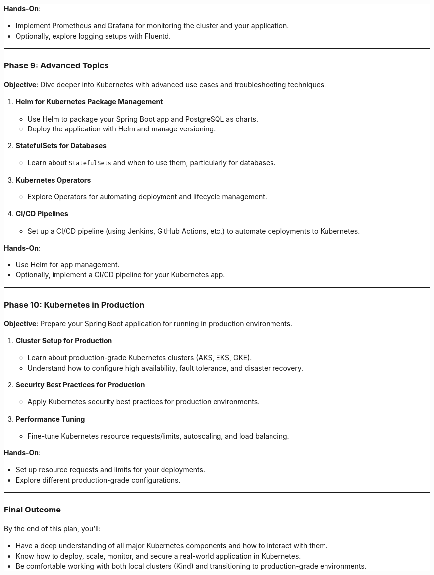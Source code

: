 **Hands-On**:  
- Implement Prometheus and Grafana for monitoring the cluster and your application.
- Optionally, explore logging setups with Fluentd.

---

### **Phase 9: Advanced Topics**

**Objective**: Dive deeper into Kubernetes with advanced use cases and troubleshooting techniques.

1. **Helm for Kubernetes Package Management**  
   - Use Helm to package your Spring Boot app and PostgreSQL as charts.
   - Deploy the application with Helm and manage versioning.

2. **StatefulSets for Databases**  
   - Learn about `StatefulSets` and when to use them, particularly for databases.

3. **Kubernetes Operators**  
   - Explore Operators for automating deployment and lifecycle management.

4. **CI/CD Pipelines**  
   - Set up a CI/CD pipeline (using Jenkins, GitHub Actions, etc.) to automate deployments to Kubernetes.

**Hands-On**:  
- Use Helm for app management.
- Optionally, implement a CI/CD pipeline for your Kubernetes app.

---

### **Phase 10: Kubernetes in Production**

**Objective**: Prepare your Spring Boot application for running in production environments.

1. **Cluster Setup for Production**  
   - Learn about production-grade Kubernetes clusters (AKS, EKS, GKE).
   - Understand how to configure high availability, fault tolerance, and disaster recovery.

2. **Security Best Practices for Production**  
   - Apply Kubernetes security best practices for production environments.

3. **Performance Tuning**  
   - Fine-tune Kubernetes resource requests/limits, autoscaling, and load balancing.

**Hands-On**:  
- Set up resource requests and limits for your deployments.
- Explore different production-grade configurations.

---

### **Final Outcome**
By the end of this plan, you’ll:
- Have a deep understanding of all major Kubernetes components and how to interact with them.
- Know how to deploy, scale, monitor, and secure a real-world application in Kubernetes.
- Be comfortable working with both local clusters (Kind) and transitioning to production-grade environments.

